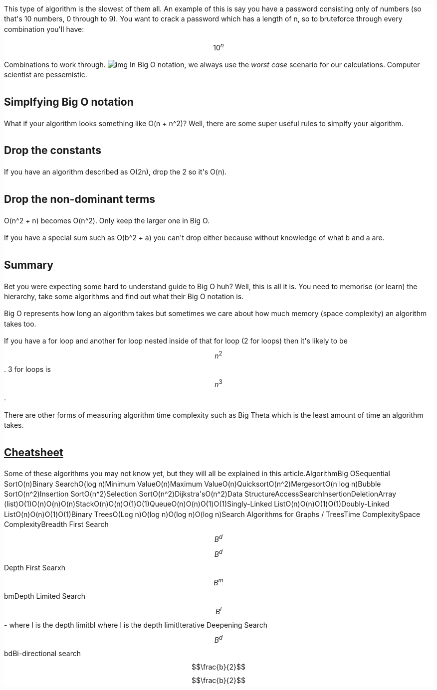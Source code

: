 This type of algorithm is the slowest of them all. An example of this is say you have a password consisting only of numbers (so that's 10 numbers, 0 through to 9). You want to crack a password which has a length of n, so to bruteforce through every combination you'll have:

$$10^n$$

Combinations to work through.
![img](https://www.daveperrett.com/images/articles/2010-12-07-comp-sci-101-big-o-notation/Time_Complexity.png)
In Big O notation, we always use the *worst case* scenario for our calculations. Computer scientist are pessemistic.

## Simplfying Big O notation

What if your algorithm looks something like O(n + n^2)? Well, there are some super useful rules to simplfy your algorithm.

## Drop the constants

If you have an algorithm described as O(2n), drop the 2 so it's O(n).

## Drop the non-dominant terms

O(n^2 + n) becomes O(n^2). Only keep the larger one in Big O.

If you have a special sum such as
O(b^2 + a)
you can't drop either because without knowledge of what b and a are.

## Summary

Bet you were expecting some hard to understand guide to Big O huh? Well, this is all it is. You need to memorise (or learn) the hierarchy, take some algorithms and find out what their Big O notation is.

Big O represents how long an algorithm takes but sometimes we care about how much memory (space complexity) an algorithm takes too.

If you have a for loop and another for loop nested inside of that for loop (2 for loops) then it's likely to be $$n^2$$. 3 for loops is $$n^3$$.

There are other forms of measuring algorithm time complexity such as Big Theta which is the least amount of time an algorithm takes.

## [Cheatsheet](Cheatsheet)

Some of these algorithms you may not know yet, but they will all be explained in this article.AlgorithmBig OSequential SortO(n)Binary SearchO(log n)Minimum ValueO(n)Maximum ValueO(n)QuicksortO(n^2)MergesortO(n log n)Bubble SortO(n^2)Insertion SortO(n^2)Selection SortO(n^2)Dijkstra'sO(n^2)Data StructureAccessSearchInsertionDeletionArray (list)O(1)O(n)O(n)O(n)StackO(n)O(n)O(1)O(1)QueueO(n)O(n)O(1)O(1)Singly-Linked ListO(n)O(n)O(1)O(1)Doubly-Linked ListO(n)O(n)O(1)O(1)Binary TreesO(Log n)O(log n)O(log n)O(log n)Search Algorithms for Graphs / TreesTime ComplexitySpace ComplexityBreadth First Search$$B^d$$$$B^d$$Depth First Searxh$$B^m$$bmDepth Limited Search$$B^{l}$$ - where l is the depth limitbl where l is the depth limitIterative Deepening Search$$B^d$$bdBi-directional search$$\frac{b}{2}$$$$\frac{b}{2}$$
